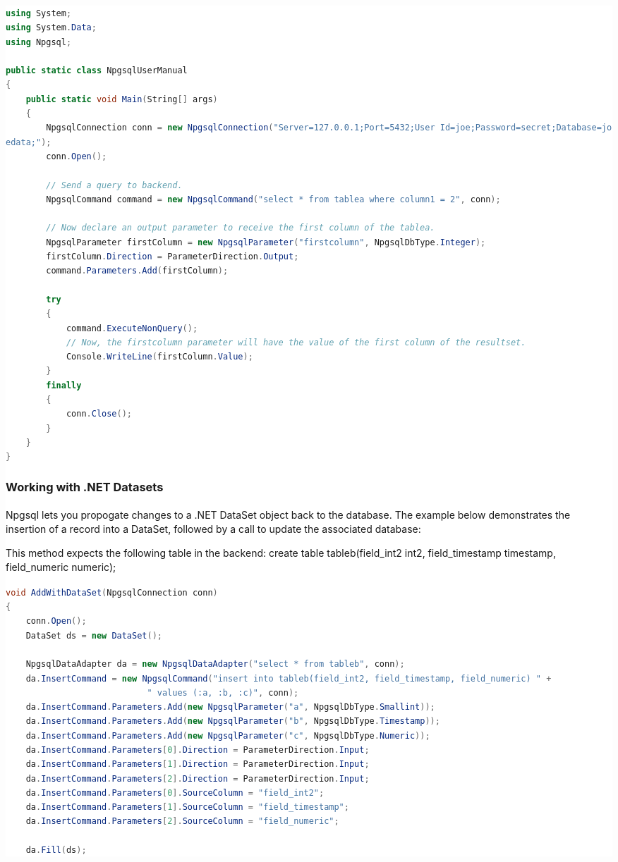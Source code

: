 ```c#
using System;
using System.Data;
using Npgsql;

public static class NpgsqlUserManual
{
    public static void Main(String[] args)
    {
        NpgsqlConnection conn = new NpgsqlConnection("Server=127.0.0.1;Port=5432;User Id=joe;Password=secret;Database=joedata;");
        conn.Open();
        
        // Send a query to backend.
        NpgsqlCommand command = new NpgsqlCommand("select * from tablea where column1 = 2", conn);
        
        // Now declare an output parameter to receive the first column of the tablea.
        NpgsqlParameter firstColumn = new NpgsqlParameter("firstcolumn", NpgsqlDbType.Integer);
        firstColumn.Direction = ParameterDirection.Output;
        command.Parameters.Add(firstColumn);
            
        try
        {
            command.ExecuteNonQuery();   
            // Now, the firstcolumn parameter will have the value of the first column of the resultset.
            Console.WriteLine(firstColumn.Value);
        }        
        finally
        {
            conn.Close();
        }
    }
}
```

### Working with .NET Datasets

Npgsql lets you propogate changes to a .NET DataSet object back to the database. The example below demonstrates the insertion of a record into a DataSet, followed by a call to update the associated database:

This method expects the following table in the backend: create table tableb(field_int2 int2, field_timestamp timestamp, field_numeric numeric);
```c#
void AddWithDataSet(NpgsqlConnection conn)
{	
	conn.Open();			
	DataSet ds = new DataSet();

	NpgsqlDataAdapter da = new NpgsqlDataAdapter("select * from tableb", conn);	
	da.InsertCommand = new NpgsqlCommand("insert into tableb(field_int2, field_timestamp, field_numeric) " + 
							" values (:a, :b, :c)", conn);
	da.InsertCommand.Parameters.Add(new NpgsqlParameter("a", NpgsqlDbType.Smallint));
	da.InsertCommand.Parameters.Add(new NpgsqlParameter("b", NpgsqlDbType.Timestamp));
	da.InsertCommand.Parameters.Add(new NpgsqlParameter("c", NpgsqlDbType.Numeric));
	da.InsertCommand.Parameters[0].Direction = ParameterDirection.Input;
	da.InsertCommand.Parameters[1].Direction = ParameterDirection.Input;
	da.InsertCommand.Parameters[2].Direction = ParameterDirection.Input;
	da.InsertCommand.Parameters[0].SourceColumn = "field_int2";
	da.InsertCommand.Parameters[1].SourceColumn = "field_timestamp";
	da.InsertCommand.Parameters[2].SourceColumn = "field_numeric";
	
	da.Fill(ds);
```
